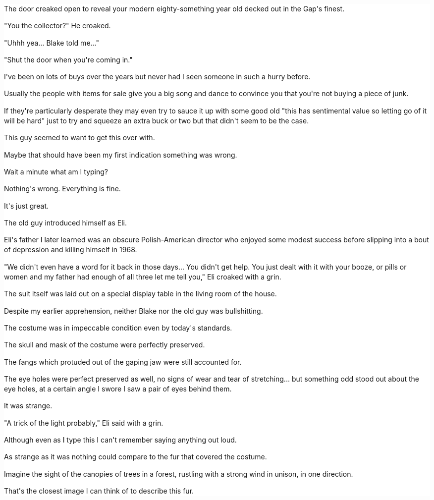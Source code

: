 The door creaked open to reveal your modern eighty-something year old decked out in the Gap's finest. 

"You the collector?" He croaked.

"Uhhh yea... Blake told me..."

"Shut the door when you're coming in."

I've been on lots of buys over the years but never had I seen someone in such a hurry before.

Usually the people with items for sale give you a big song and dance to convince you that you're not buying a piece of junk.

If they're particularly desperate they may even try to sauce it up with some good old "this has sentimental value so letting go of it will be hard" just to try and squeeze an extra buck or two but that didn't seem to be the case.

This guy seemed to want to get this over with.

Maybe that should have been my first indication something was wrong.

Wait a minute what am I typing?

Nothing's wrong. Everything is fine. 

It's just great. 

The old guy introduced himself as Eli. 

Eli's father I later learned was an obscure Polish-American director who enjoyed some modest success before slipping into a bout of depression and killing himself in 1968. 

"We didn't even have a word for it back in those days... You didn't get help. You just dealt with it with your booze, or pills or women and my father had enough of all three let me tell you," Eli croaked with a grin. 

The suit itself was laid out on a special display table in the living room of the house. 

Despite my earlier apprehension, neither Blake nor the old guy was bullshitting.

The costume was in impeccable condition even by today's standards. 

The skull and mask of the costume were perfectly preserved. 

The fangs which protuded out of the gaping jaw were still accounted for.

The eye holes were perfect preserved as well, no signs of wear and tear of stretching... but something odd stood out about the eye holes, at a certain angle I swore I saw a pair of eyes behind them. 

It was strange. 

"A trick of the light probably," Eli said with a grin. 

Although even as I type this I can't remember saying anything out loud. 

As strange as it was nothing could compare to the fur that covered the costume. 

Imagine the sight of the canopies of trees in a forest, rustling with a strong wind in unison, in one direction. 

That's the closest image I can think of to describe this fur. 
